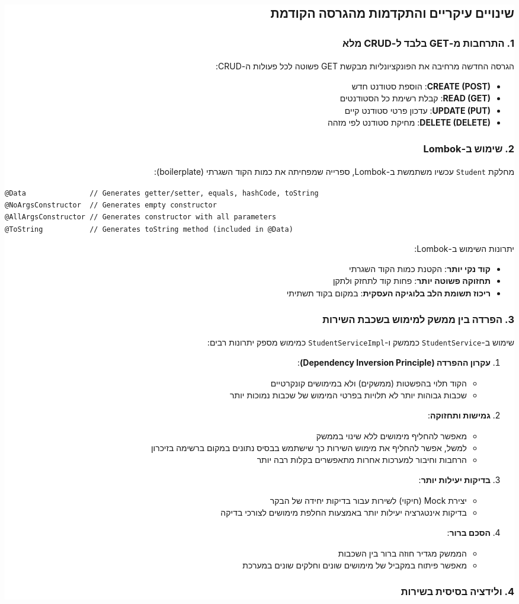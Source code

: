 <div dir="rtl">

## שינויים עיקריים והתקדמות מהגרסה הקודמת

### 1. התרחבות מ-GET בלבד ל-CRUD מלא
הגרסה החדשה מרחיבה את הפונקציונליות מבקשת GET פשוטה לכל פעולות ה-CRUD:

- **CREATE (POST)**: הוספת סטודנט חדש
- **READ (GET)**: קבלת רשימת כל הסטודנטים
- **UPDATE (PUT)**: עדכון פרטי סטודנט קיים
- **DELETE (DELETE)**: מחיקת סטודנט לפי מזהה

### 2. שימוש ב-Lombok

מחלקת `Student` עכשיו משתמשת ב-Lombok, ספרייה שמפחיתה את כמות הקוד השגרתי (boilerplate):

</div>

```
@Data               // Generates getter/setter, equals, hashCode, toString
@NoArgsConstructor  // Generates empty constructor
@AllArgsConstructor // Generates constructor with all parameters
@ToString           // Generates toString method (included in @Data)
```

<div dir="rtl">

יתרונות השימוש ב-Lombok:
- **קוד נקי יותר**: הקטנת כמות הקוד השגרתי
- **תחזוקה פשוטה יותר**: פחות קוד לתחזק ולתקן
- **ריכוז תשומת הלב בלוגיקה העסקית**: במקום בקוד תשתיתי

### 3. הפרדה בין ממשק למימוש בשכבת השירות

שימוש ב-`StudentService` כממשק ו-`StudentServiceImpl` כמימוש מספק יתרונות רבים:

1. **עקרון ההפרדה (Dependency Inversion Principle)**:
   - הקוד תלוי בהפשטות (ממשקים) ולא במימושים קונקרטיים
   - שכבות גבוהות יותר לא תלויות בפרטי המימוש של שכבות נמוכות יותר

2. **גמישות ותחזוקה**:
   - מאפשר להחליף מימושים ללא שינוי בממשק
   - למשל, אפשר להחליף את מימוש השירות כך שישתמש בבסיס נתונים במקום ברשימה בזיכרון
   - הרחבות וחיבור למערכות אחרות מתאפשרים בקלות רבה יותר

3. **בדיקות יעילות יותר**:
   - יצירת Mock (חיקוי) לשירות עבור בדיקות יחידה של הבקר
   - בדיקות אינטגרציה יעילות יותר באמצעות החלפת מימושים לצורכי בדיקה

4. **הסכם ברור**:
   - הממשק מגדיר חוזה ברור בין השכבות
   - מאפשר פיתוח במקביל של מימושים שונים וחלקים שונים במערכת

### 4. ולידציה בסיסית בשירות

